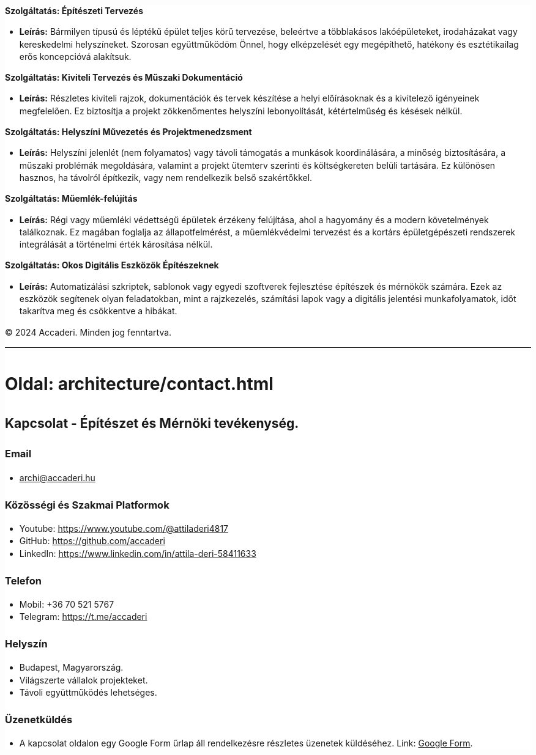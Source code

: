 **Szolgáltatás: Építészeti Tervezés**
*   **Leírás:** Bármilyen típusú és léptékű épület teljes körű tervezése, beleértve a többlakásos lakóépületeket, irodaházakat vagy kereskedelmi helyszíneket. Szorosan együttműködöm Önnel, hogy elképzelését egy megépíthető, hatékony és esztétikailag erős koncepcióvá alakítsuk.

**Szolgáltatás: Kiviteli Tervezés és Műszaki Dokumentáció**
*   **Leírás:** Részletes kiviteli rajzok, dokumentációk és tervek készítése a helyi előírásoknak és a kivitelező igényeinek megfelelően. Ez biztosítja a projekt zökkenőmentes helyszíni lebonyolítását, kétértelműség és késések nélkül.

**Szolgáltatás: Helyszíni Művezetés és Projektmenedzsment**
*   **Leírás:** Helyszíni jelenlét (nem folyamatos) vagy távoli támogatás a munkások koordinálására, a minőség biztosítására, a műszaki problémák megoldására, valamint a projekt ütemterv szerinti és költségkereten belüli tartására. Ez különösen hasznos, ha távolról építkezik, vagy nem rendelkezik belső szakértőkkel.

**Szolgáltatás: Műemlék-felújítás**
*   **Leírás:** Régi vagy műemléki védettségű épületek érzékeny felújítása, ahol a hagyomány és a modern követelmények találkoznak. Ez magában foglalja az állapotfelmérést, a műemlékvédelmi tervezést és a kortárs épületgépészeti rendszerek integrálását a történelmi érték károsítása nélkül.

**Szolgáltatás: Okos Digitális Eszközök Építészeknek**
*   **Leírás:** Automatizálási szkriptek, sablonok vagy egyedi szoftverek fejlesztése építészek és mérnökök számára. Ezek az eszközök segítenek olyan feladatokban, mint a rajzkezelés, számítási lapok vagy a digitális jelentési munkafolyamatok, időt takarítva meg és csökkentve a hibákat.

© 2024 Accaderi. Minden jog fenntartva.

---

# Oldal: architecture/contact.html
## Kapcsolat - Építészet és Mérnöki tevékenység.

### Email
*   archi@accaderi.hu

### Közösségi és Szakmai Platformok
*   Youtube: https://www.youtube.com/@attiladeri4817
*   GitHub: https://github.com/accaderi
*   LinkedIn: https://www.linkedin.com/in/attila-deri-58411633

### Telefon
*   Mobil: +36 70 521 5767
*   Telegram: https://t.me/accaderi

### Helyszín
*   Budapest, Magyarország.
*   Világszerte vállalok projekteket.
*   Távoli együttműködés lehetséges.

### Üzenetküldés
*   A kapcsolat oldalon egy Google Form űrlap áll rendelkezésre részletes üzenetek küldéséhez. Link: [Google Form](https://docs.google.com/forms/d/e/1FAIpQLSeWDXd-UYg4YS_55RcL-mtgkIG8YzB0lSBMbaLfSyWGJA0iOg/viewform?embedded=true).
